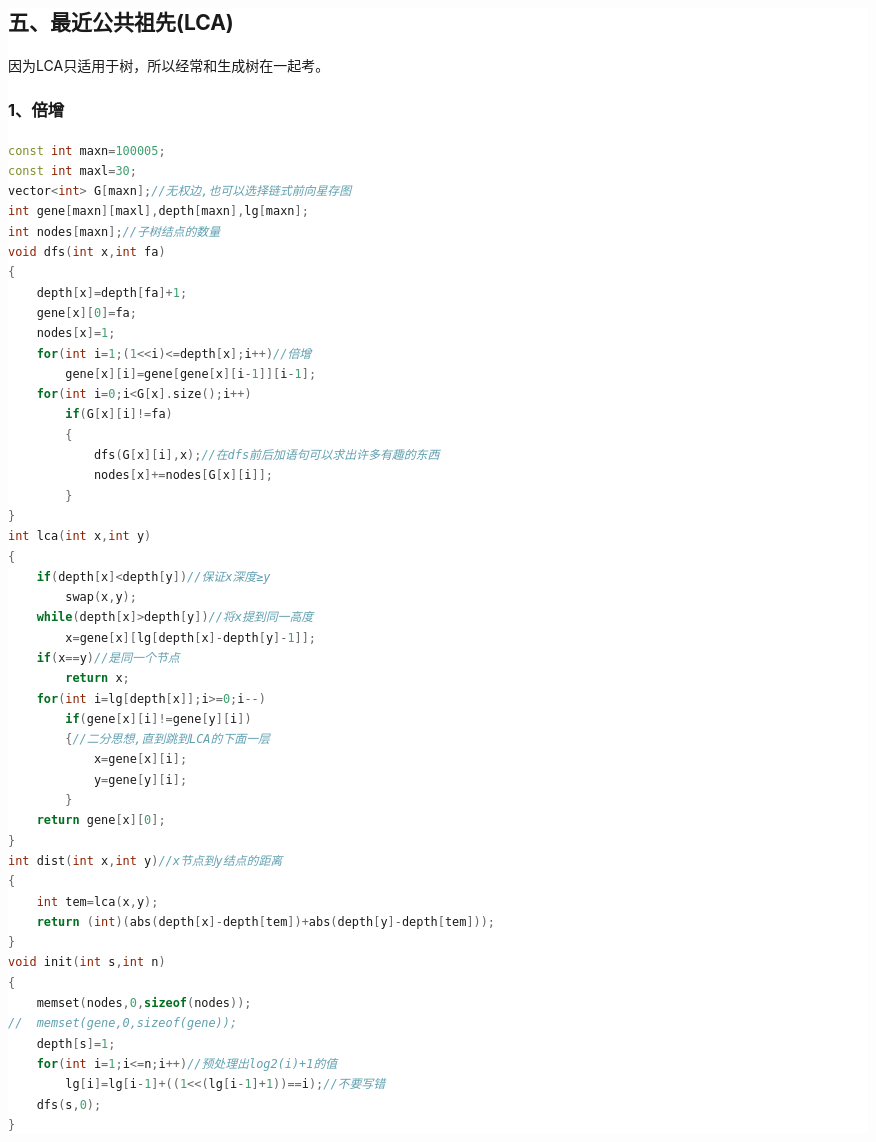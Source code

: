 
## 五、最近公共祖先(LCA)

因为LCA只适用于树，所以经常和生成树在一起考。

### 1、倍增

```cpp
const int maxn=100005;
const int maxl=30;
vector<int> G[maxn];//无权边,也可以选择链式前向星存图
int gene[maxn][maxl],depth[maxn],lg[maxn];
int nodes[maxn];//子树结点的数量
void dfs(int x,int fa)
{
	depth[x]=depth[fa]+1;
	gene[x][0]=fa;
	nodes[x]=1;
	for(int i=1;(1<<i)<=depth[x];i++)//倍增
		gene[x][i]=gene[gene[x][i-1]][i-1];
	for(int i=0;i<G[x].size();i++)
		if(G[x][i]!=fa)
		{
			dfs(G[x][i],x);//在dfs前后加语句可以求出许多有趣的东西
			nodes[x]+=nodes[G[x][i]];
		}
}
int lca(int x,int y)
{
	if(depth[x]<depth[y])//保证x深度≥y
		swap(x,y);
	while(depth[x]>depth[y])//将x提到同一高度
		x=gene[x][lg[depth[x]-depth[y]-1]];
	if(x==y)//是同一个节点
		return x;
	for(int i=lg[depth[x]];i>=0;i--)
		if(gene[x][i]!=gene[y][i])
		{//二分思想,直到跳到LCA的下面一层
			x=gene[x][i];
			y=gene[y][i];
		}
	return gene[x][0];
}
int dist(int x,int y)//x节点到y结点的距离
{
	int tem=lca(x,y);
	return (int)(abs(depth[x]-depth[tem])+abs(depth[y]-depth[tem]));
}
void init(int s,int n)
{
	memset(nodes,0,sizeof(nodes));
//	memset(gene,0,sizeof(gene));
	depth[s]=1;
    for(int i=1;i<=n;i++)//预处理出log2(i)+1的值
		lg[i]=lg[i-1]+((1<<(lg[i-1]+1))==i);//不要写错
	dfs(s,0);
}
```
